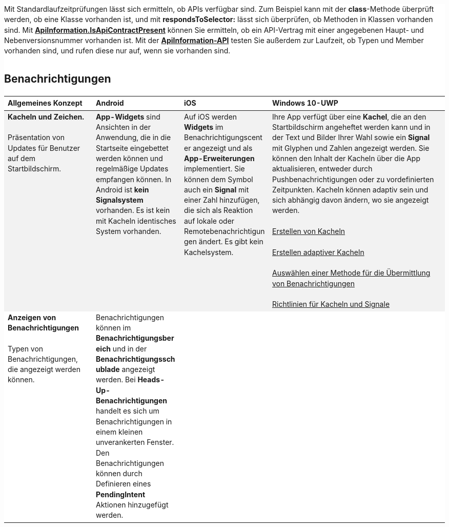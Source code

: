 <td align="left">Mit Standardlaufzeitprüfungen lässt sich ermitteln, ob APIs verfügbar sind. Zum Beispiel kann mit der <strong>class</strong>-Methode überprüft werden, ob eine Klasse vorhanden ist, und mit <strong>respondsToSelector:</strong> lässt sich überprüfen, ob Methoden in Klassen vorhanden sind.</td>
<td align="left">Mit <strong><a href="https://docs.microsoft.com/uwp/api/windows.foundation.metadata.apiinformation.isapicontractpresent">ApiInformation.IsApiContractPresent</a></strong> können Sie ermitteln, ob ein API-Vertrag mit einer angegebenen Haupt- und Nebenversionsnummer vorhanden ist. Mit der <strong><a href="https://docs.microsoft.com/uwp/api/windows.foundation.metadata.apiinformation">ApiInformation-API</a></strong> testen Sie außerdem zur Laufzeit, ob Typen und Member vorhanden sind, und rufen diese nur auf, wenn sie vorhanden sind.</td>
</tr>
</tbody>
</table>
<h2 id="notifications">Benachrichtigungen</h2>
<table style="width:100%">
<colgroup>
<col width="20%" />
<col width="20%" />
<col width="20%" />
<col width="40%" />
</colgroup>
<thead>
<tr class="header">
<th align="left"><strong>Allgemeines Konzept</strong></th>
<th align="left"><strong>Android</strong></th>
<th align="left"><strong>iOS</strong></th>
<th align="left"><strong>Windows 10-UWP</strong></th>
</tr>
</thead>
<tbody>
<tr class="odd" style="background-color: #f2f2f2">
<td align="left"><strong>Kacheln und Zeichen.</strong>  <br><br>Präsentation von Updates für Benutzer auf dem Startbildschirm.</td>
<td align="left"><strong>App-Widgets</strong> sind Ansichten in der Anwendung, die in die Startseite eingebettet werden können und regelmäßige Updates empfangen können. In Android ist <strong>kein Signalsystem</strong> vorhanden. Es ist kein mit Kacheln identisches System vorhanden.</td>
  <td align="left">Auf iOS werden <strong>Widgets</strong> im Benachrichtigungscenter angezeigt und als <strong>App-Erweiterungen</strong> implementiert. Sie können dem Symbol auch ein <strong>Signal</strong> mit einer Zahl hinzufügen, die sich als Reaktion auf lokale oder Remotebenachrichtigungen ändert. Es gibt kein Kachelsystem.</td>
<td align="left">Ihre App verfügt über eine <strong>Kachel</strong>, die an den Startbildschirm angeheftet werden kann und in der Text und Bilder Ihrer Wahl sowie ein <strong>Signal</strong> mit Glyphen und Zahlen angezeigt werden. Sie können den Inhalt der Kacheln über die App aktualisieren, entweder durch Pushbenachrichtigungen oder zu vordefinierten Zeitpunkten. Kacheln können adaptiv sein und sich abhängig davon ändern, wo sie angezeigt werden.<br/><br/><a href="https://docs.microsoft.com/windows/uwp/controls-and-patterns/tiles-and-notifications-creating-tiles">Erstellen von Kacheln</a><br/><br/><a href="https://docs.microsoft.com/windows/uwp/controls-and-patterns/tiles-and-notifications-create-adaptive-tiles">Erstellen adaptiver Kacheln</a><br/><br/><a href="https://docs.microsoft.com/windows/uwp/controls-and-patterns/tiles-and-notifications-choosing-a-notification-delivery-method">Auswählen einer Methode für die Übermittlung von Benachrichtigungen</a><br/><br/><a href="https://docs.microsoft.com/windows/uwp/controls-and-patterns/tiles-and-notifications-creating-tiles">Richtlinien für Kacheln und Signale</a></td>
</tr>
<tr class="even">
<td align="left"><strong>Anzeigen von Benachrichtigungen</strong>  <br><br>Typen von Benachrichtigungen, die angezeigt werden können.</td>
<td align="left">Benachrichtigungen können im <strong>Benachrichtigungsbereich</strong> und in der <strong>Benachrichtigungsschublade</strong> angezeigt werden. Bei <strong>Heads-Up-Benachrichtigungen</strong> handelt es sich um Benachrichtigungen in einem kleinen unverankerten Fenster. Den Benachrichtigungen können durch Definieren eines <strong>PendingIntent</strong> Aktionen hinzugefügt werden.</td>